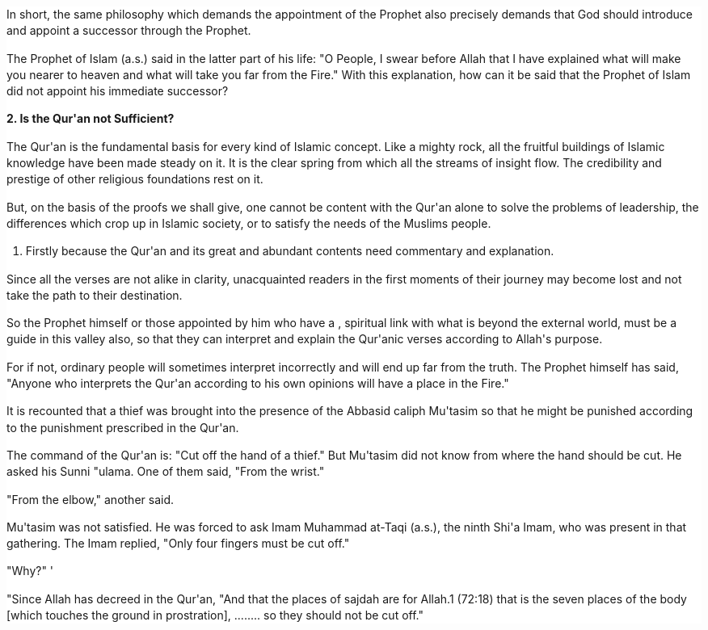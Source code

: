 In short, the same philosophy which demands the appointment of the
Prophet also precisely demands that God should introduce and appoint a
successor through the Prophet.

The Prophet of Islam (a.s.) said in the latter part of his life: "O
People, I swear before Allah that I have explained what will make you
nearer to heaven and what will take you far from the Fire." With this
explanation, how can it be said that the Prophet of Islam did not
appoint his immediate successor?

**2. Is the Qur'an not Sufficient?**

The Qur'an is the fundamental basis for every kind of Islamic concept.
Like a mighty rock, all the fruitful buildings of Islamic knowledge have
been made steady on it. It is the clear spring from which all the
streams of insight flow. The credibility and prestige of other religious
foundations rest on it.

But, on the basis of the proofs we shall give, one cannot be content
with the Qur'an alone to solve the problems of leadership, the
differences which crop up in Islamic society, or to satisfy the needs of
the Muslims people.

1. Firstly because the Qur'an and its great and abundant contents need
commentary and explanation.

Since all the verses are not alike in clarity, unacquainted readers in
the first moments of their journey may become lost and not take the path
to their destination.

So the Prophet himself or those appointed by him who have a , spiritual
link with what is beyond the external world, must be a guide in this
valley also, so that they can interpret and explain the Qur'anic verses
according to Allah's purpose.

For if not, ordinary people will sometimes interpret incorrectly and
will end up far from the truth. The Prophet himself has said, "Anyone
who interprets the Qur'an according to his own opinions will have a
place in the Fire."

It is recounted that a thief was brought into the presence of the
Abbasid caliph Mu'tasim so that he might be punished according to the
punishment prescribed in the Qur'an.

The command of the Qur'an is: "Cut off the hand of a thief." But
Mu'tasim did not know from where the hand should be cut. He asked his
Sunni "ulama. One of them said, "From the wrist."

"From the elbow," another said.

Mu'tasim was not satisfied. He was forced to ask Imam Muhammad at-Taqi
(a.s.), the ninth Shi'a Imam, who was present in that gathering. The
Imam replied, "Only four fingers must be cut off."

"Why?" '

"Since Allah has decreed in the Qur'an, "And that the places of sajdah
are for Allah.1 (72:18) that is the seven places of the body [which
touches the ground in prostration], ........ so they should not be cut
off."
